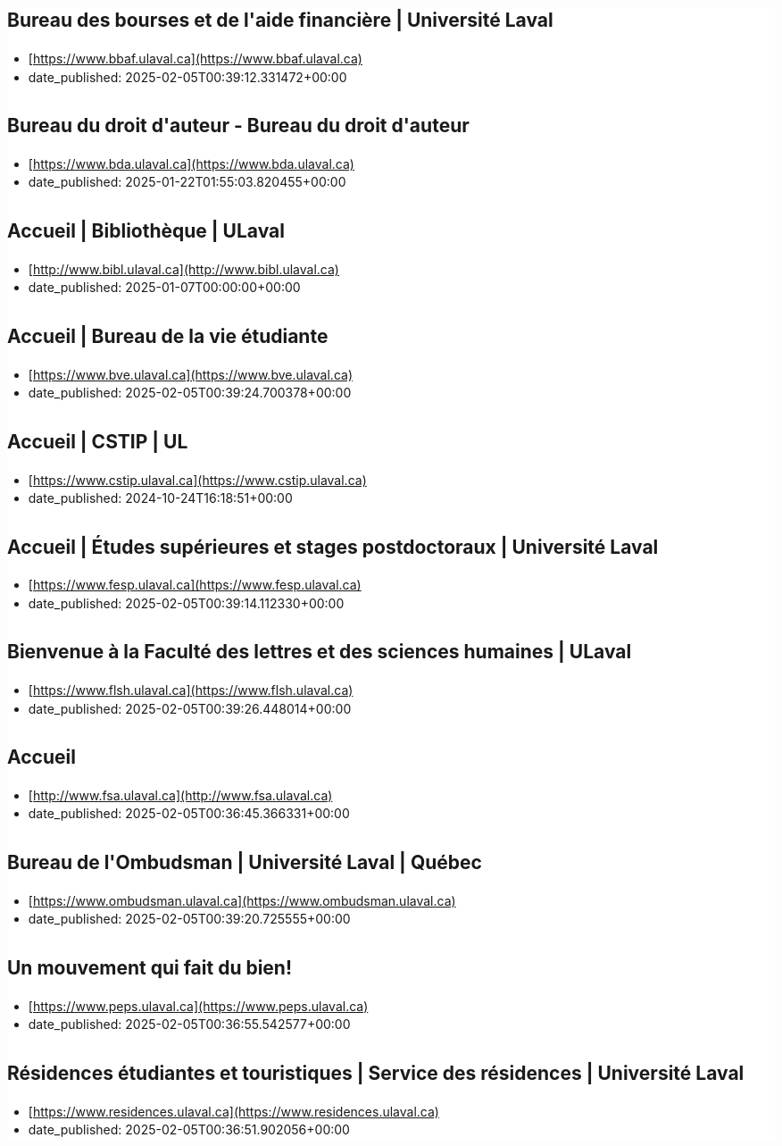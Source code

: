  ## Bureau des bourses et de l'aide financière | Université Laval
 - [https://www.bbaf.ulaval.ca](https://www.bbaf.ulaval.ca)
 - date_published: 2025-02-05T00:39:12.331472+00:00

 ## Bureau du droit d'auteur - Bureau du droit d'auteur
 - [https://www.bda.ulaval.ca](https://www.bda.ulaval.ca)
 - date_published: 2025-01-22T01:55:03.820455+00:00

 ## Accueil | Bibliothèque | ULaval
 - [http://www.bibl.ulaval.ca](http://www.bibl.ulaval.ca)
 - date_published: 2025-01-07T00:00:00+00:00

 ## Accueil | Bureau de la vie étudiante
 - [https://www.bve.ulaval.ca](https://www.bve.ulaval.ca)
 - date_published: 2025-02-05T00:39:24.700378+00:00

 ## Accueil | CSTIP | UL
 - [https://www.cstip.ulaval.ca](https://www.cstip.ulaval.ca)
 - date_published: 2024-10-24T16:18:51+00:00

 ## Accueil | Études supérieures et stages postdoctoraux | Université Laval
 - [https://www.fesp.ulaval.ca](https://www.fesp.ulaval.ca)
 - date_published: 2025-02-05T00:39:14.112330+00:00

 ## Bienvenue à la Faculté des lettres et des sciences humaines | ULaval
 - [https://www.flsh.ulaval.ca](https://www.flsh.ulaval.ca)
 - date_published: 2025-02-05T00:39:26.448014+00:00

 ## Accueil
 - [http://www.fsa.ulaval.ca](http://www.fsa.ulaval.ca)
 - date_published: 2025-02-05T00:36:45.366331+00:00

 ## Bureau de l'Ombudsman | Université Laval | Québec
 - [https://www.ombudsman.ulaval.ca](https://www.ombudsman.ulaval.ca)
 - date_published: 2025-02-05T00:39:20.725555+00:00

 ## Un mouvement qui fait du bien!
 - [https://www.peps.ulaval.ca](https://www.peps.ulaval.ca)
 - date_published: 2025-02-05T00:36:55.542577+00:00

 ## Résidences étudiantes et touristiques | Service des résidences | Université Laval
 - [https://www.residences.ulaval.ca](https://www.residences.ulaval.ca)
 - date_published: 2025-02-05T00:36:51.902056+00:00
